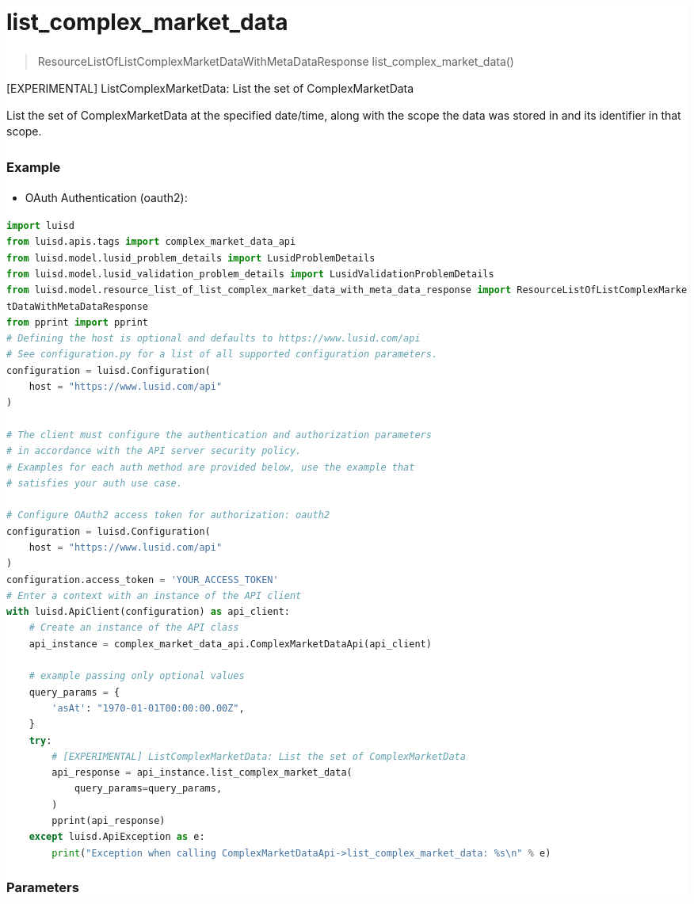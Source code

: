 # **list_complex_market_data**
<a name="list_complex_market_data"></a>
> ResourceListOfListComplexMarketDataWithMetaDataResponse list_complex_market_data()

[EXPERIMENTAL] ListComplexMarketData: List the set of ComplexMarketData

List the set of ComplexMarketData at the specified date/time,  along with the scope the data was stored in and its identifier in that scope.

### Example

* OAuth Authentication (oauth2):
```python
import luisd
from luisd.apis.tags import complex_market_data_api
from luisd.model.lusid_problem_details import LusidProblemDetails
from luisd.model.lusid_validation_problem_details import LusidValidationProblemDetails
from luisd.model.resource_list_of_list_complex_market_data_with_meta_data_response import ResourceListOfListComplexMarketDataWithMetaDataResponse
from pprint import pprint
# Defining the host is optional and defaults to https://www.lusid.com/api
# See configuration.py for a list of all supported configuration parameters.
configuration = luisd.Configuration(
    host = "https://www.lusid.com/api"
)

# The client must configure the authentication and authorization parameters
# in accordance with the API server security policy.
# Examples for each auth method are provided below, use the example that
# satisfies your auth use case.

# Configure OAuth2 access token for authorization: oauth2
configuration = luisd.Configuration(
    host = "https://www.lusid.com/api"
)
configuration.access_token = 'YOUR_ACCESS_TOKEN'
# Enter a context with an instance of the API client
with luisd.ApiClient(configuration) as api_client:
    # Create an instance of the API class
    api_instance = complex_market_data_api.ComplexMarketDataApi(api_client)

    # example passing only optional values
    query_params = {
        'asAt': "1970-01-01T00:00:00.00Z",
    }
    try:
        # [EXPERIMENTAL] ListComplexMarketData: List the set of ComplexMarketData
        api_response = api_instance.list_complex_market_data(
            query_params=query_params,
        )
        pprint(api_response)
    except luisd.ApiException as e:
        print("Exception when calling ComplexMarketDataApi->list_complex_market_data: %s\n" % e)
```
### Parameters
